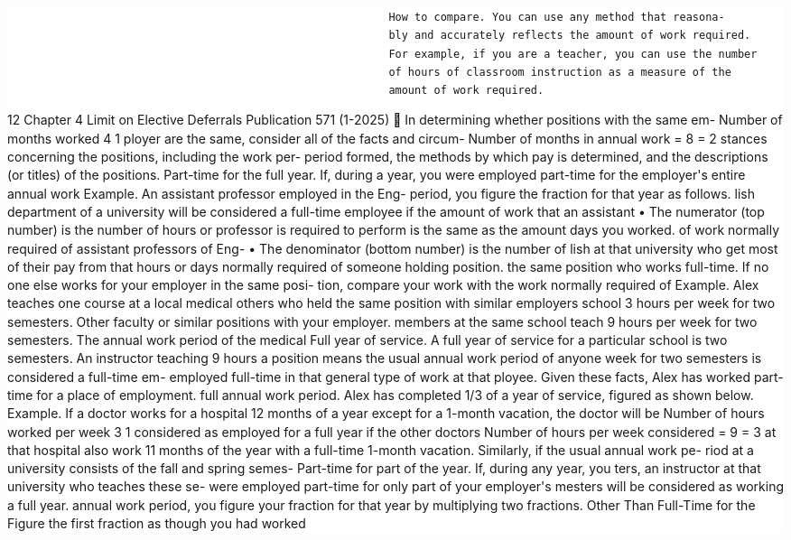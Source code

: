                                                                How to compare. You can use any method that reasona-
                                                               bly and accurately reflects the amount of work required.
                                                               For example, if you are a teacher, you can use the number
                                                               of hours of classroom instruction as a measure of the
                                                               amount of work required.



12                                       Chapter 4    Limit on Elective Deferrals                    Publication 571 (1-2025)
   In determining whether positions with the same em-                   Number of months worked              4           1
ployer are the same, consider all of the facts and circum-           Number of months in annual work     =   8    =      2
stances concerning the positions, including the work per-                        period
formed, the methods by which pay is determined, and the
descriptions (or titles) of the positions.                        Part-time for the full year. If, during a year, you were
                                                                  employed part-time for the employer's entire annual work
    Example. An assistant professor employed in the Eng-          period, you figure the fraction for that year as follows.
lish department of a university will be considered a
full-time employee if the amount of work that an assistant         • The numerator (top number) is the number of hours or
professor is required to perform is the same as the amount            days you worked.
of work normally required of assistant professors of Eng-          • The denominator (bottom number) is the number of
lish at that university who get most of their pay from that           hours or days normally required of someone holding
position.                                                             the same position who works full-time.
    If no one else works for your employer in the same posi-
tion, compare your work with the work normally required of            Example. Alex teaches one course at a local medical
others who held the same position with similar employers          school 3 hours per week for two semesters. Other faculty
or similar positions with your employer.                          members at the same school teach 9 hours per week for
                                                                  two semesters. The annual work period of the medical
Full year of service. A full year of service for a particular     school is two semesters. An instructor teaching 9 hours a
position means the usual annual work period of anyone             week for two semesters is considered a full-time em-
employed full-time in that general type of work at that           ployee. Given these facts, Alex has worked part-time for a
place of employment.                                              full annual work period. Alex has completed 1/3 of a year of
                                                                  service, figured as shown below.
   Example. If a doctor works for a hospital 12 months of
a year except for a 1-month vacation, the doctor will be             Number of hours worked per week         3           1
considered as employed for a full year if the other doctors
                                                                   Number of hours per week considered   =   9    =      3
at that hospital also work 11 months of the year with a
                                                                                 full-time
1-month vacation. Similarly, if the usual annual work pe-
riod at a university consists of the fall and spring semes-
                                                                  Part-time for part of the year. If, during any year, you
ters, an instructor at that university who teaches these se-
                                                                  were employed part-time for only part of your employer's
mesters will be considered as working a full year.
                                                                  annual work period, you figure your fraction for that year
                                                                  by multiplying two fractions.
Other Than Full-Time for the                                          Figure the first fraction as though you had worked